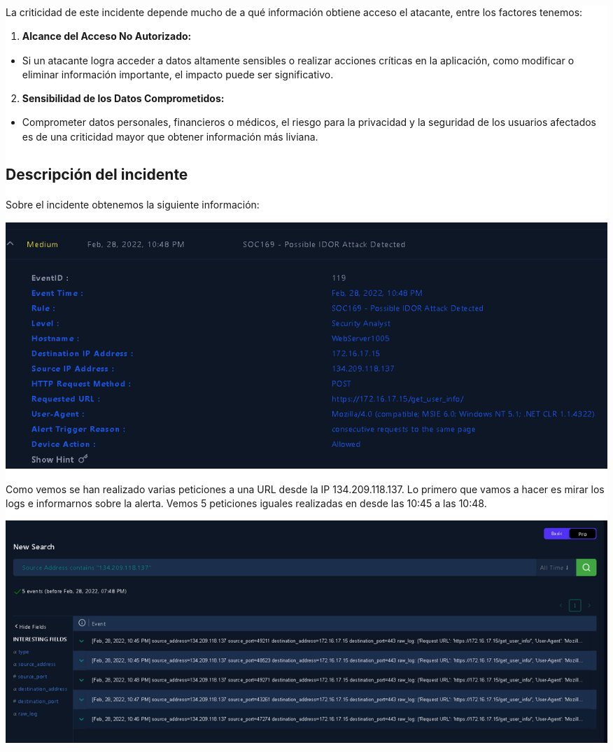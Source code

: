 La criticidad de este incidente depende mucho de a qué información obtiene acceso el atacante, entre los factores tenemos:

1. **Alcance del Acceso No Autorizado:**
- Si un atacante logra acceder a datos altamente sensibles o realizar acciones críticas en la aplicación, como modificar o eliminar información importante, el impacto puede ser significativo.
2. **Sensibilidad de los Datos Comprometidos:**
- Comprometer datos personales, financieros o médicos, el riesgo para la privacidad y la seguridad de los usuarios afectados es de una criticidad mayor que obtener información más liviana.

## Descripción del incidente 

Sobre el incidente obtenemos la siguiente información:

![](imgcarlos/20240428023837.png)

Como vemos se han realizado varias peticiones a una URL desde la IP 134.209.118.137. Lo primero que vamos a hacer es mirar los logs e informarnos sobre la alerta. Vemos 5 peticiones iguales realizadas en desde las 10:45 a las 10:48.

![](imgcarlos/20240428024152.png)
